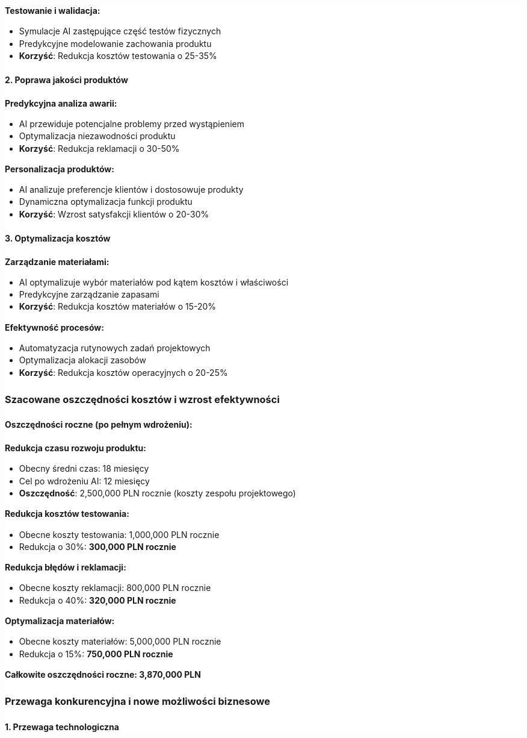 **Testowanie i walidacja:**
- Symulacje AI zastępujące część testów fizycznych
- Predykcyjne modelowanie zachowania produktu
- **Korzyść**: Redukcja kosztów testowania o 25-35%

#### 2. Poprawa jakości produktów

**Predykcyjna analiza awarii:**
- AI przewiduje potencjalne problemy przed wystąpieniem
- Optymalizacja niezawodności produktu
- **Korzyść**: Redukcja reklamacji o 30-50%

**Personalizacja produktów:**
- AI analizuje preferencje klientów i dostosowuje produkty
- Dynamiczna optymalizacja funkcji produktu
- **Korzyść**: Wzrost satysfakcji klientów o 20-30%

#### 3. Optymalizacja kosztów

**Zarządzanie materiałami:**
- AI optymalizuje wybór materiałów pod kątem kosztów i właściwości
- Predykcyjne zarządzanie zapasami
- **Korzyść**: Redukcja kosztów materiałów o 15-20%

**Efektywność procesów:**
- Automatyzacja rutynowych zadań projektowych
- Optymalizacja alokacji zasobów
- **Korzyść**: Redukcja kosztów operacyjnych o 20-25%

### Szacowane oszczędności kosztów i wzrost efektywności

#### Oszczędności roczne (po pełnym wdrożeniu):

**Redukcja czasu rozwoju produktu:**
- Obecny średni czas: 18 miesięcy
- Cel po wdrożeniu AI: 12 miesięcy
- **Oszczędność**: 2,500,000 PLN rocznie (koszty zespołu projektowego)

**Redukcja kosztów testowania:**
- Obecne koszty testowania: 1,000,000 PLN rocznie
- Redukcja o 30%: **300,000 PLN rocznie**

**Redukcja błędów i reklamacji:**
- Obecne koszty reklamacji: 800,000 PLN rocznie
- Redukcja o 40%: **320,000 PLN rocznie**

**Optymalizacja materiałów:**
- Obecne koszty materiałów: 5,000,000 PLN rocznie
- Redukcja o 15%: **750,000 PLN rocznie**

**Całkowite oszczędności roczne: 3,870,000 PLN**

### Przewaga konkurencyjna i nowe możliwości biznesowe

#### 1. Przewaga technologiczna
